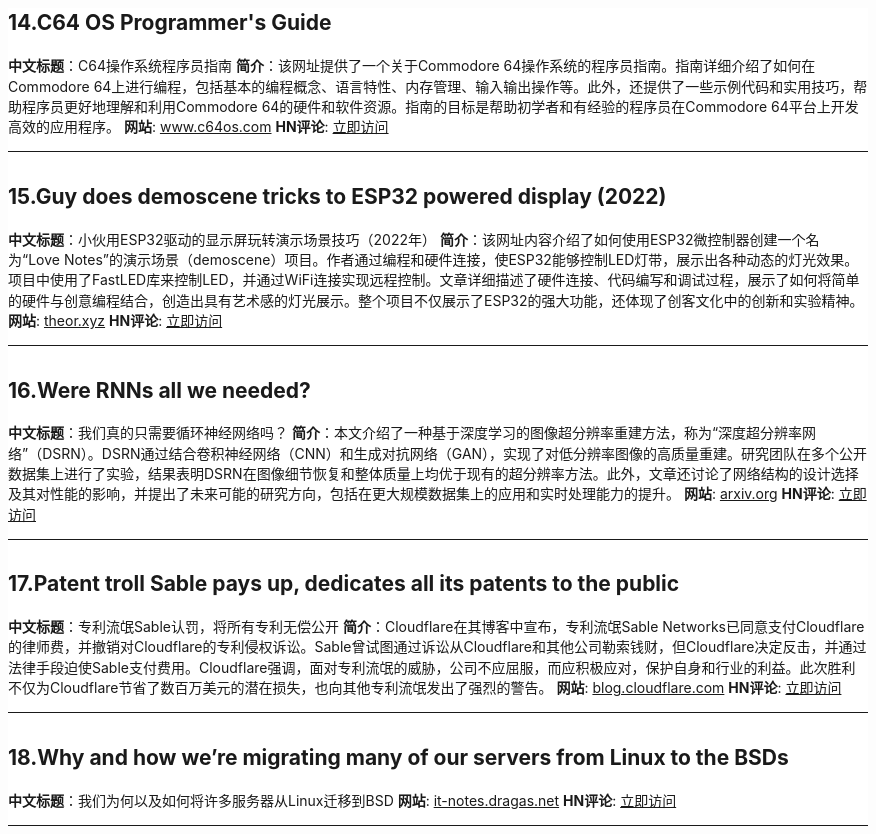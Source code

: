 
## 14.C64 OS Programmer's Guide
**中文标题**：C64操作系统程序员指南
**简介**：该网址提供了一个关于Commodore 64操作系统的程序员指南。指南详细介绍了如何在Commodore 64上进行编程，包括基本的编程概念、语言特性、内存管理、输入输出操作等。此外，还提供了一些示例代码和实用技巧，帮助程序员更好地理解和利用Commodore 64的硬件和软件资源。指南的目标是帮助初学者和有经验的程序员在Commodore 64平台上开发高效的应用程序。
**网站**:  <a href='https://www.c64os.com/c64os/programmersguide/' target='_blank' rel='nofollow'>www.c64os.com</a>
**HN评论**:  <a href='https://news.ycombinator.com/item?id=41739578&utm_source=www.chuhaix.com' target='_blank' rel='nofollow'>立即访问</a>

---

## 15.Guy does demoscene tricks to ESP32 powered display (2022)
**中文标题**：小伙用ESP32驱动的显示屏玩转演示场景技巧（2022年）
**简介**：该网址内容介绍了如何使用ESP32微控制器创建一个名为“Love Notes”的演示场景（demoscene）项目。作者通过编程和硬件连接，使ESP32能够控制LED灯带，展示出各种动态的灯光效果。项目中使用了FastLED库来控制LED，并通过WiFi连接实现远程控制。文章详细描述了硬件连接、代码编写和调试过程，展示了如何将简单的硬件与创意编程结合，创造出具有艺术感的灯光展示。整个项目不仅展示了ESP32的强大功能，还体现了创客文化中的创新和实验精神。
**网站**:  <a href='https://theor.xyz/esp32-love-notes-demoscene/' target='_blank' rel='nofollow'>theor.xyz</a>
**HN评论**:  <a href='https://news.ycombinator.com/item?id=41741614&utm_source=www.chuhaix.com' target='_blank' rel='nofollow'>立即访问</a>

---

## 16.Were RNNs all we needed?
**中文标题**：我们真的只需要循环神经网络吗？
**简介**：本文介绍了一种基于深度学习的图像超分辨率重建方法，称为“深度超分辨率网络”（DSRN）。DSRN通过结合卷积神经网络（CNN）和生成对抗网络（GAN），实现了对低分辨率图像的高质量重建。研究团队在多个公开数据集上进行了实验，结果表明DSRN在图像细节恢复和整体质量上均优于现有的超分辨率方法。此外，文章还讨论了网络结构的设计选择及其对性能的影响，并提出了未来可能的研究方向，包括在更大规模数据集上的应用和实时处理能力的提升。
**网站**:  <a href='https://arxiv.org/abs/2410.01201' target='_blank' rel='nofollow'>arxiv.org</a>
**HN评论**:  <a href='https://news.ycombinator.com/item?id=41732853&utm_source=www.chuhaix.com' target='_blank' rel='nofollow'>立即访问</a>

---

## 17.Patent troll Sable pays up, dedicates all its patents to the public
**中文标题**：专利流氓Sable认罚，将所有专利无偿公开
**简介**：Cloudflare在其博客中宣布，专利流氓Sable Networks已同意支付Cloudflare的律师费，并撤销对Cloudflare的专利侵权诉讼。Sable曾试图通过诉讼从Cloudflare和其他公司勒索钱财，但Cloudflare决定反击，并通过法律手段迫使Sable支付费用。Cloudflare强调，面对专利流氓的威胁，公司不应屈服，而应积极应对，保护自身和行业的利益。此次胜利不仅为Cloudflare节省了数百万美元的潜在损失，也向其他专利流氓发出了强烈的警告。
**网站**:  <a href='https://blog.cloudflare.com/patent-troll-sable-pays-up/' target='_blank' rel='nofollow'>blog.cloudflare.com</a>
**HN评论**:  <a href='https://news.ycombinator.com/item?id=41730415&utm_source=www.chuhaix.com' target='_blank' rel='nofollow'>立即访问</a>

---

## 18.Why and how we’re migrating many of our servers from Linux to the BSDs
**中文标题**：我们为何以及如何将许多服务器从Linux迁移到BSD
**网站**:  <a href='https://it-notes.dragas.net/2024/10/03/i-solve-problems-eurobsdcon/' target='_blank' rel='nofollow'>it-notes.dragas.net</a>
**HN评论**:  <a href='https://news.ycombinator.com/item?id=41732415&utm_source=www.chuhaix.com' target='_blank' rel='nofollow'>立即访问</a>

---